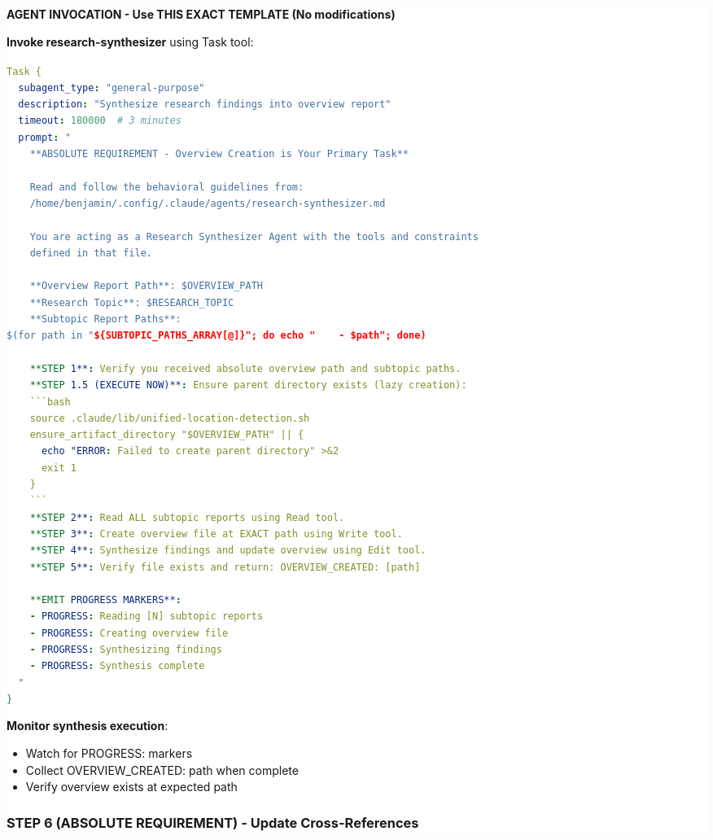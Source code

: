 **AGENT INVOCATION - Use THIS EXACT TEMPLATE (No modifications)**

**Invoke research-synthesizer** using Task tool:

```yaml
Task {
  subagent_type: "general-purpose"
  description: "Synthesize research findings into overview report"
  timeout: 180000  # 3 minutes
  prompt: "
    **ABSOLUTE REQUIREMENT - Overview Creation is Your Primary Task**

    Read and follow the behavioral guidelines from:
    /home/benjamin/.config/.claude/agents/research-synthesizer.md

    You are acting as a Research Synthesizer Agent with the tools and constraints
    defined in that file.

    **Overview Report Path**: $OVERVIEW_PATH
    **Research Topic**: $RESEARCH_TOPIC
    **Subtopic Report Paths**:
$(for path in "${SUBTOPIC_PATHS_ARRAY[@]}"; do echo "    - $path"; done)

    **STEP 1**: Verify you received absolute overview path and subtopic paths.
    **STEP 1.5 (EXECUTE NOW)**: Ensure parent directory exists (lazy creation):
    ```bash
    source .claude/lib/unified-location-detection.sh
    ensure_artifact_directory "$OVERVIEW_PATH" || {
      echo "ERROR: Failed to create parent directory" >&2
      exit 1
    }
    ```
    **STEP 2**: Read ALL subtopic reports using Read tool.
    **STEP 3**: Create overview file at EXACT path using Write tool.
    **STEP 4**: Synthesize findings and update overview using Edit tool.
    **STEP 5**: Verify file exists and return: OVERVIEW_CREATED: [path]

    **EMIT PROGRESS MARKERS**:
    - PROGRESS: Reading [N] subtopic reports
    - PROGRESS: Creating overview file
    - PROGRESS: Synthesizing findings
    - PROGRESS: Synthesis complete
  "
}
```

**Monitor synthesis execution**:
- Watch for PROGRESS: markers
- Collect OVERVIEW_CREATED: path when complete
- Verify overview exists at expected path

### STEP 6 (ABSOLUTE REQUIREMENT) - Update Cross-References
